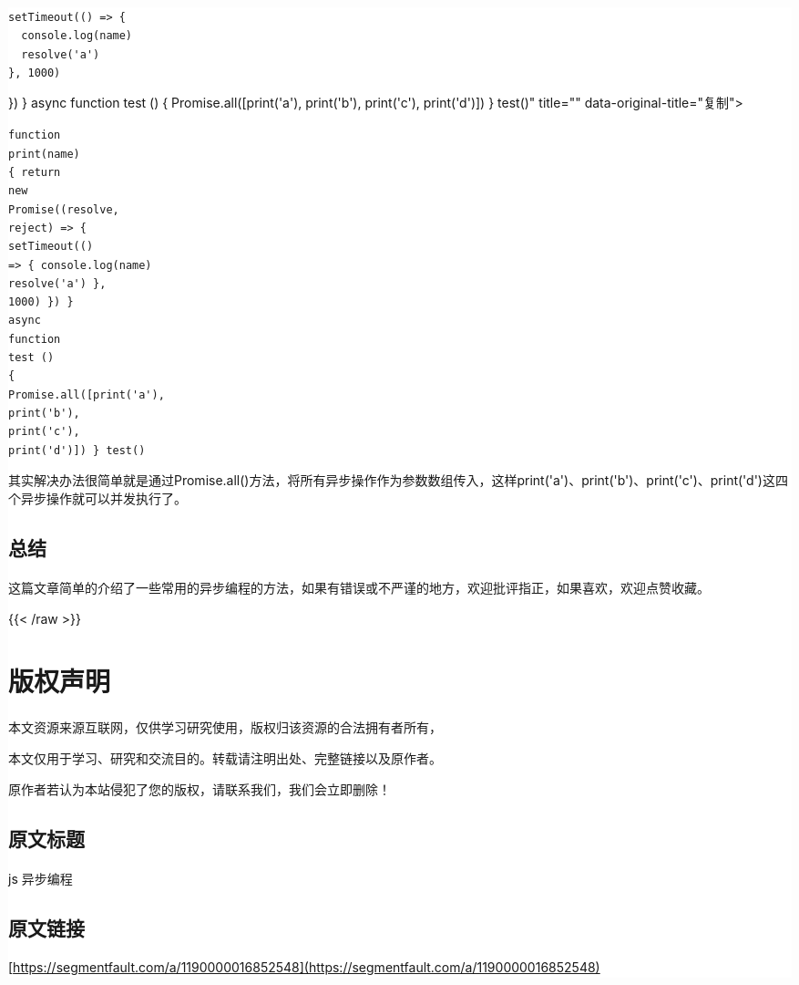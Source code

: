     setTimeout(() => {
      console.log(name)
      resolve('a')
    }, 1000)
  })
}
async function test () {
  Promise.all([print('a'), print('b'), print('c'), print('d')])
}
test()" title="" data-original-title="复制"></span>
      <span type="button" class="saveToNote code-tool" data-toggle="tooltip" data-placement="top" title="" data-original-title="放进笔记"></span>
      </div>
      </div><pre class="javascript hljs"><code class="javascript"><span class="hljs-function"><span class="hljs-keyword">function</span> <span class="hljs-title">print</span>(<span class="hljs-params">name</span>) </span>{
  <span class="hljs-keyword">return</span> <span class="hljs-keyword">new</span> <span class="hljs-built_in">Promise</span>(<span class="hljs-function">(<span class="hljs-params">resolve, reject</span>) =&gt;</span> {
    setTimeout(<span class="hljs-function"><span class="hljs-params">()</span> =&gt;</span> {
      <span class="hljs-built_in">console</span>.log(name)
      resolve(<span class="hljs-string">'a'</span>)
    }, <span class="hljs-number">1000</span>)
  })
}
<span class="hljs-keyword">async</span> <span class="hljs-function"><span class="hljs-keyword">function</span> <span class="hljs-title">test</span> (<span class="hljs-params"></span>) </span>{
  <span class="hljs-built_in">Promise</span>.all([print(<span class="hljs-string">'a'</span>), print(<span class="hljs-string">'b'</span>), print(<span class="hljs-string">'c'</span>), print(<span class="hljs-string">'d'</span>)])
}
test()</code></pre>
<p>其实解决办法很简单就是通过Promise.all()方法，将所有异步操作作为参数数组传入，这样print('a')、print('b')、print('c')、print('d')这四个异步操作就可以并发执行了。</p>
<h2 id="articleHeader5">总结</h2>
<p>这篇文章简单的介绍了一些常用的异步编程的方法，如果有错误或不严谨的地方，欢迎批评指正，如果喜欢，欢迎点赞收藏。</p>

                
{{< /raw >}}

# 版权声明
本文资源来源互联网，仅供学习研究使用，版权归该资源的合法拥有者所有，

本文仅用于学习、研究和交流目的。转载请注明出处、完整链接以及原作者。

原作者若认为本站侵犯了您的版权，请联系我们，我们会立即删除！

## 原文标题
js 异步编程

## 原文链接
[https://segmentfault.com/a/1190000016852548](https://segmentfault.com/a/1190000016852548)

